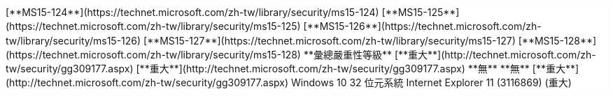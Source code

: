 </td>
<td style="border:1px solid black;">
[**MS15-124**](https://technet.microsoft.com/zh-tw/library/security/ms15-124)

</td>
<td style="border:1px solid black;">
[**MS15-125**](https://technet.microsoft.com/zh-tw/library/security/ms15-125)

</td>
<td style="border:1px solid black;">
[**MS15-126**](https://technet.microsoft.com/zh-tw/library/security/ms15-126)

</td>
<td style="border:1px solid black;">
[**MS15-127**](https://technet.microsoft.com/zh-tw/library/security/ms15-127)

</td>
<td style="border:1px solid black;">
[**MS15-128**](https://technet.microsoft.com/zh-tw/library/security/ms15-128)

</td>
</tr>
<tr>
<td style="border:1px solid black;">
**彙總嚴重性等級**

</td>
<td style="border:1px solid black;">
[**重大**](http://technet.microsoft.com/zh-tw/security/gg309177.aspx)

</td>
<td style="border:1px solid black;">
[**重大**](http://technet.microsoft.com/zh-tw/security/gg309177.aspx)

</td>
<td style="border:1px solid black;">
**無**

</td>
<td style="border:1px solid black;">
**無**

</td>
<td style="border:1px solid black;">
[**重大**](http://technet.microsoft.com/zh-tw/security/gg309177.aspx)

</td>
</tr>
<tr>
<td style="border:1px solid black;">
Windows 10 32 位元系統

</td>
<td style="border:1px solid black;">
Internet Explorer 11  
(3116869)  
(重大)
